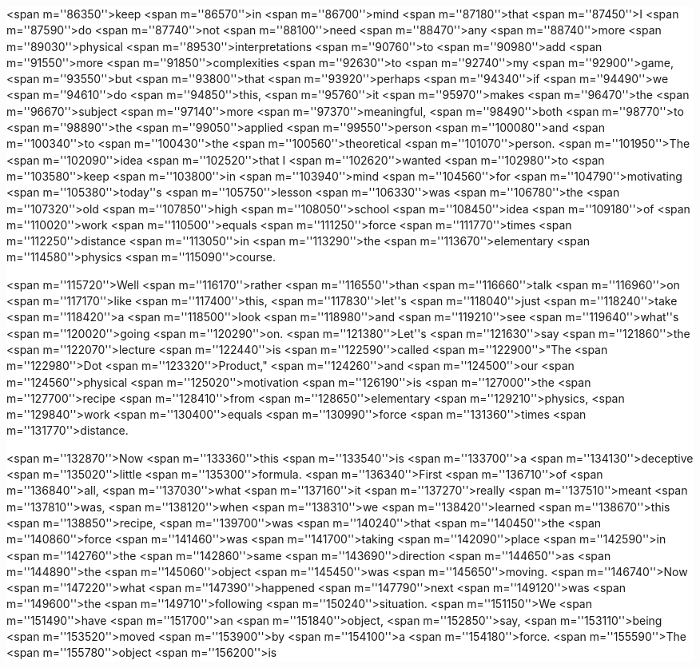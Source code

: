   <span m=''86350''>keep</span> <span m=''86570''>in</span> <span m=''86700''>mind</span>
  <span m=''87180''>that</span> <span m=''87450''>I</span> <span m=''87590''>do</span>
  <span m=''87740''>not</span> <span m=''88100''>need</span> <span m=''88470''>any</span>
  <span m=''88740''>more</span> <span m=''89030''>physical</span> <span m=''89530''>interpretations</span>
  <span m=''90760''>to</span> <span m=''90980''>add</span> <span m=''91550''>more</span>
  <span m=''91850''>complexities</span> <span m=''92630''>to</span> <span m=''92740''>my</span>
  <span m=''92900''>game,</span> <span m=''93550''>but</span> <span m=''93800''>that</span>
  <span m=''93920''>perhaps</span> <span m=''94340''>if</span> <span m=''94490''>we</span>
  <span m=''94610''>do</span> <span m=''94850''>this,</span> <span m=''95760''>it</span>
  <span m=''95970''>makes</span> <span m=''96470''>the</span> <span m=''96670''>subject</span>
  <span m=''97140''>more</span> <span m=''97370''>meaningful,</span> <span m=''98490''>both</span>
  <span m=''98770''>to</span> <span m=''98890''>the</span> <span m=''99050''>applied</span>
  <span m=''99550''>person</span> <span m=''100080''>and</span> <span m=''100340''>to</span>
  <span m=''100430''>the</span> <span m=''100560''>theoretical</span> <span m=''101070''>person.</span>
  <span m=''101950''>The</span> <span m=''102090''>idea</span> <span m=''102520''>that
  I</span> <span m=''102620''>wanted</span> <span m=''102980''>to</span> <span m=''103580''>keep</span>
  <span m=''103800''>in</span> <span m=''103940''>mind</span> <span m=''104560''>for</span>
  <span m=''104790''>motivating</span> <span m=''105380''>today''s</span> <span m=''105750''>lesson</span>
  <span m=''106330''>was</span> <span m=''106780''>the</span> <span m=''107320''>old</span>
  <span m=''107850''>high</span> <span m=''108050''>school</span> <span m=''108450''>idea</span>
  <span m=''109180''>of</span> <span m=''110020''>work</span> <span m=''110500''>equals</span>
  <span m=''111250''>force</span> <span m=''111770''>times</span> <span m=''112250''>distance</span>
  <span m=''113050''>in</span> <span m=''113290''>the</span> <span m=''113670''>elementary</span>
  <span m=''114580''>physics</span> <span m=''115090''>course.</span> </p><p><span
  m=''115720''>Well</span> <span m=''116170''>rather</span> <span m=''116550''>than</span>
  <span m=''116660''>talk</span> <span m=''116960''>on</span> <span m=''117170''>like</span>
  <span m=''117400''>this,</span> <span m=''117830''>let''s</span> <span m=''118040''>just</span>
  <span m=''118240''>take</span> <span m=''118420''>a</span> <span m=''118500''>look</span>
  <span m=''118980''>and</span> <span m=''119210''>see</span> <span m=''119640''>what''s</span>
  <span m=''120020''>going</span> <span m=''120290''>on.</span> <span m=''121380''>Let''s</span>
  <span m=''121630''>say</span> <span m=''121860''>the</span> <span m=''122070''>lecture</span>
  <span m=''122440''>is</span> <span m=''122590''>called</span> <span m=''122900''>"The</span>
  <span m=''122980''>Dot</span> <span m=''123320''>Product,"</span> <span m=''124260''>and</span>
  <span m=''124500''>our</span> <span m=''124560''>physical</span> <span m=''125020''>motivation</span>
  <span m=''126190''>is</span> <span m=''127000''>the</span> <span m=''127700''>recipe</span>
  <span m=''128410''>from</span> <span m=''128650''>elementary</span> <span m=''129210''>physics,</span>
  <span m=''129840''>work</span> <span m=''130400''>equals</span> <span m=''130990''>force</span>
  <span m=''131360''>times</span> <span m=''131770''>distance.</span> </p><p><span
  m=''132870''>Now</span> <span m=''133360''>this</span> <span m=''133540''>is</span>
  <span m=''133700''>a</span> <span m=''134130''>deceptive</span> <span m=''135020''>little</span>
  <span m=''135300''>formula.</span> <span m=''136340''>First</span> <span m=''136710''>of</span>
  <span m=''136840''>all,</span> <span m=''137030''>what</span> <span m=''137160''>it</span>
  <span m=''137270''>really</span> <span m=''137510''>meant</span> <span m=''137810''>was,</span>
  <span m=''138120''>when</span> <span m=''138310''>we</span> <span m=''138420''>learned</span>
  <span m=''138670''>this</span> <span m=''138850''>recipe,</span> <span m=''139700''>was</span>
  <span m=''140240''>that</span> <span m=''140450''>the</span> <span m=''140860''>force</span>
  <span m=''141460''>was</span> <span m=''141700''>taking</span> <span m=''142090''>place</span>
  <span m=''142590''>in</span> <span m=''142760''>the</span> <span m=''142860''>same</span>
  <span m=''143690''>direction</span> <span m=''144650''>as</span> <span m=''144890''>the</span>
  <span m=''145060''>object</span> <span m=''145450''>was</span> <span m=''145650''>moving.</span>
  <span m=''146740''>Now</span> <span m=''147220''>what</span> <span m=''147390''>happened</span>
  <span m=''147790''>next</span> <span m=''149120''>was</span> <span m=''149600''>the</span>
  <span m=''149710''>following</span> <span m=''150240''>situation.</span> <span m=''151150''>We</span>
  <span m=''151490''>have</span> <span m=''151700''>an</span> <span m=''151840''>object,</span>
  <span m=''152850''>say,</span> <span m=''153110''>being</span> <span m=''153520''>moved</span>
  <span m=''153900''>by</span> <span m=''154100''>a</span> <span m=''154180''>force.</span>
  <span m=''155590''>The</span> <span m=''155780''>object</span> <span m=''156200''>is</span>